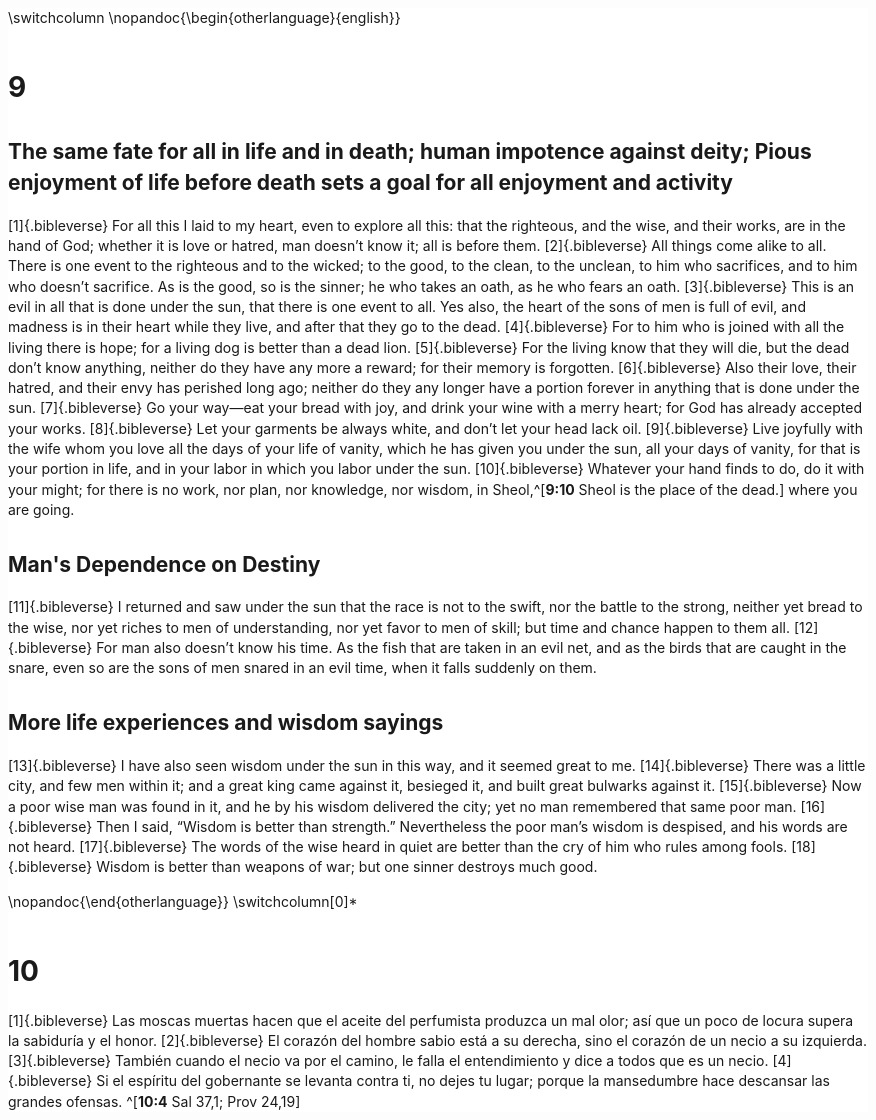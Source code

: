 \switchcolumn
\nopandoc{\begin{otherlanguage}{english}}

# 9
## The same fate for all in life and in death; human impotence against deity; Pious enjoyment of life before death sets a goal for all enjoyment and activity
[1]{.bibleverse} For all this I laid to my heart, even to explore all this: that the righteous, and the wise, and their works, are in the hand of God; whether it is love or hatred, man doesn’t know it; all is before them. [2]{.bibleverse} All things come alike to all. There is one event to the righteous and to the wicked; to the good, to the clean, to the unclean, to him who sacrifices, and to him who doesn’t sacrifice. As is the good, so is the sinner; he who takes an oath, as he who fears an oath. [3]{.bibleverse} This is an evil in all that is done under the sun, that there is one event to all. Yes also, the heart of the sons of men is full of evil, and madness is in their heart while they live, and after that they go to the dead. [4]{.bibleverse} For to him who is joined with all the living there is hope; for a living dog is better than a dead lion. [5]{.bibleverse} For the living know that they will die, but the dead don’t know anything, neither do they have any more a reward; for their memory is forgotten. [6]{.bibleverse} Also their love, their hatred, and their envy has perished long ago; neither do they any longer have a portion forever in anything that is done under the sun. [7]{.bibleverse} Go your way—eat your bread with joy, and drink your wine with a merry heart; for God has already accepted your works. [8]{.bibleverse} Let your garments be always white, and don’t let your head lack oil. [9]{.bibleverse} Live joyfully with the wife whom you love all the days of your life of vanity, which he has given you under the sun, all your days of vanity, for that is your portion in life, and in your labor in which you labor under the sun. [10]{.bibleverse} Whatever your hand finds to do, do it with your might; for there is no work, nor plan, nor knowledge, nor wisdom, in Sheol,^[**9:10** Sheol is the place of the dead.] where you are going.

## Man's Dependence on Destiny
[11]{.bibleverse} I returned and saw under the sun that the race is not to the swift, nor the battle to the strong, neither yet bread to the wise, nor yet riches to men of understanding, nor yet favor to men of skill; but time and chance happen to them all. [12]{.bibleverse} For man also doesn’t know his time. As the fish that are taken in an evil net, and as the birds that are caught in the snare, even so are the sons of men snared in an evil time, when it falls suddenly on them.

## More life experiences and wisdom sayings
[13]{.bibleverse} I have also seen wisdom under the sun in this way, and it seemed great to me. [14]{.bibleverse} There was a little city, and few men within it; and a great king came against it, besieged it, and built great bulwarks against it. [15]{.bibleverse} Now a poor wise man was found in it, and he by his wisdom delivered the city; yet no man remembered that same poor man. [16]{.bibleverse} Then I said, “Wisdom is better than strength.” Nevertheless the poor man’s wisdom is despised, and his words are not heard. [17]{.bibleverse} The words of the wise heard in quiet are better than the cry of him who rules among fools. [18]{.bibleverse} Wisdom is better than weapons of war; but one sinner destroys much good. 

\nopandoc{\end{otherlanguage}}
\switchcolumn[0]*

# 10
[1]{.bibleverse} Las moscas muertas hacen que el aceite del perfumista produzca un mal olor; así que un poco de locura supera la sabiduría y el honor. [2]{.bibleverse} El corazón del hombre sabio está a su derecha, sino el corazón de un necio a su izquierda. [3]{.bibleverse} También cuando el necio va por el camino, le falla el entendimiento y dice a todos que es un necio. [4]{.bibleverse} Si el espíritu del gobernante se levanta contra ti, no dejes tu lugar; porque la mansedumbre hace descansar las grandes ofensas. ^[**10:4** Sal 37,1; Prov 24,19]
